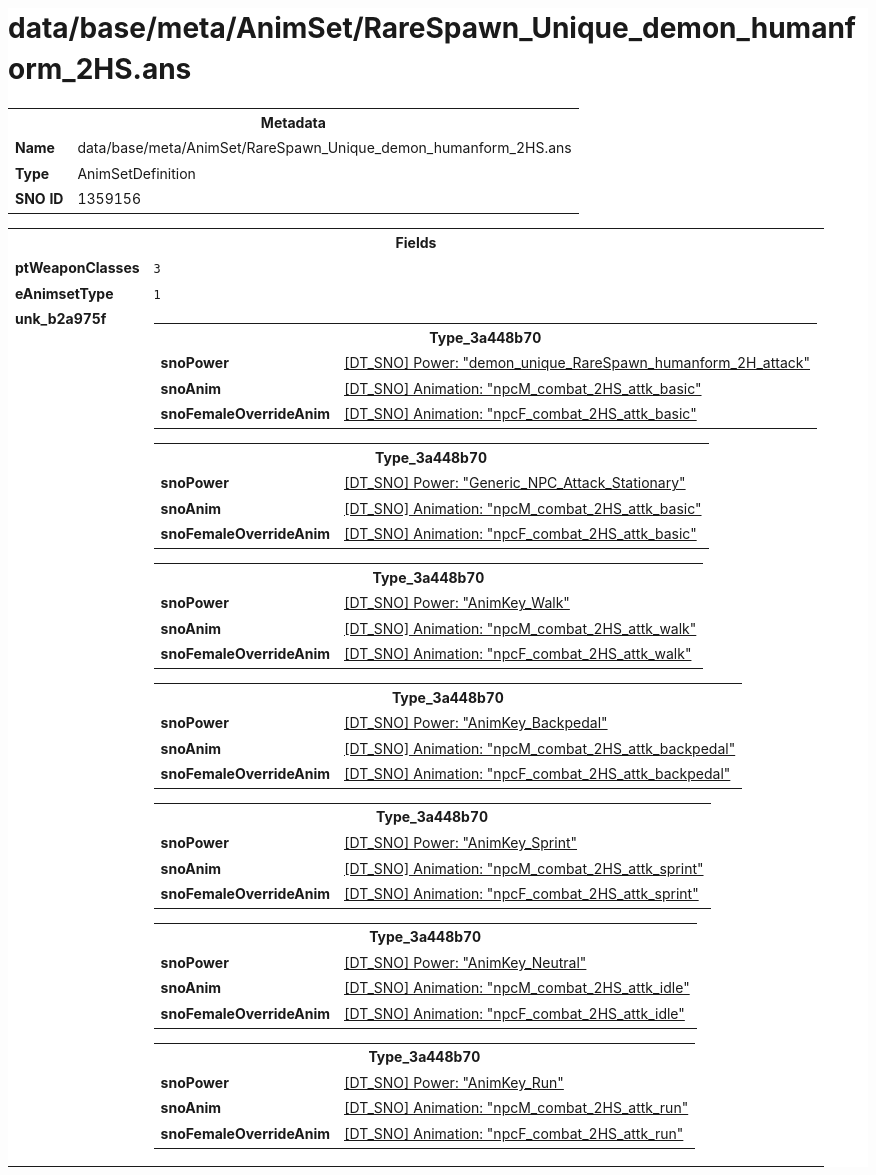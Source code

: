 <h1>data/base/meta/AnimSet/RareSpawn_Unique_demon_humanform_2HS.ans</h1><table><tr><th colspan="100%">Metadata</th></tr><tr><td><b>Name</b></td><td>data/base/meta/AnimSet/RareSpawn_Unique_demon_humanform_2HS.ans</td></tr><tr><td><b>Type</b></td><td>AnimSetDefinition</td></tr><tr><td><b>SNO ID</b></td><td>1359156</td></tr></table>

<table><tr><th colspan="100%">Fields</th></tr><tr><td><b>ptWeaponClasses</b></td><td><code>3</code>
</td></tr><tr><td><b>eAnimsetType</b></td><td><code>1</code></td></tr><tr><td><b>unk_b2a975f</b></td><td><table><tr><th colspan="100%">Type_3a448b70</th></tr><tr><td><b>snoPower</b></td><td><a href="..\Power\demon_unique_RareSpawn_humanform_2H_attack.pow">[DT_SNO] Power: "demon_unique_RareSpawn_humanform_2H_attack"</a></td></tr><tr><td><b>snoAnim</b></td><td><a href="..\Anim\npcM_combat_2HS_attk_basic.ani">[DT_SNO] Animation: "npcM_combat_2HS_attk_basic"</a></td></tr><tr><td><b>snoFemaleOverrideAnim</b></td><td><a href="..\Anim\npcF_combat_2HS_attk_basic.ani">[DT_SNO] Animation: "npcF_combat_2HS_attk_basic"</a></td></tr></table>


<table><tr><th colspan="100%">Type_3a448b70</th></tr><tr><td><b>snoPower</b></td><td><a href="..\Power\Generic_NPC_Attack_Stationary.pow">[DT_SNO] Power: "Generic_NPC_Attack_Stationary"</a></td></tr><tr><td><b>snoAnim</b></td><td><a href="..\Anim\npcM_combat_2HS_attk_basic.ani">[DT_SNO] Animation: "npcM_combat_2HS_attk_basic"</a></td></tr><tr><td><b>snoFemaleOverrideAnim</b></td><td><a href="..\Anim\npcF_combat_2HS_attk_basic.ani">[DT_SNO] Animation: "npcF_combat_2HS_attk_basic"</a></td></tr></table>


<table><tr><th colspan="100%">Type_3a448b70</th></tr><tr><td><b>snoPower</b></td><td><a href="..\Power\AnimKey_Walk.pow">[DT_SNO] Power: "AnimKey_Walk"</a></td></tr><tr><td><b>snoAnim</b></td><td><a href="..\Anim\npcM_combat_2HS_attk_walk.ani">[DT_SNO] Animation: "npcM_combat_2HS_attk_walk"</a></td></tr><tr><td><b>snoFemaleOverrideAnim</b></td><td><a href="..\Anim\npcF_combat_2HS_attk_walk.ani">[DT_SNO] Animation: "npcF_combat_2HS_attk_walk"</a></td></tr></table>


<table><tr><th colspan="100%">Type_3a448b70</th></tr><tr><td><b>snoPower</b></td><td><a href="..\Power\AnimKey_Backpedal.pow">[DT_SNO] Power: "AnimKey_Backpedal"</a></td></tr><tr><td><b>snoAnim</b></td><td><a href="..\Anim\npcM_combat_2HS_attk_backpedal.ani">[DT_SNO] Animation: "npcM_combat_2HS_attk_backpedal"</a></td></tr><tr><td><b>snoFemaleOverrideAnim</b></td><td><a href="..\Anim\npcF_combat_2HS_attk_backpedal.ani">[DT_SNO] Animation: "npcF_combat_2HS_attk_backpedal"</a></td></tr></table>


<table><tr><th colspan="100%">Type_3a448b70</th></tr><tr><td><b>snoPower</b></td><td><a href="..\Power\AnimKey_Sprint.pow">[DT_SNO] Power: "AnimKey_Sprint"</a></td></tr><tr><td><b>snoAnim</b></td><td><a href="..\Anim\npcM_combat_2HS_attk_sprint.ani">[DT_SNO] Animation: "npcM_combat_2HS_attk_sprint"</a></td></tr><tr><td><b>snoFemaleOverrideAnim</b></td><td><a href="..\Anim\npcF_combat_2HS_attk_sprint.ani">[DT_SNO] Animation: "npcF_combat_2HS_attk_sprint"</a></td></tr></table>


<table><tr><th colspan="100%">Type_3a448b70</th></tr><tr><td><b>snoPower</b></td><td><a href="..\Power\AnimKey_Neutral.pow">[DT_SNO] Power: "AnimKey_Neutral"</a></td></tr><tr><td><b>snoAnim</b></td><td><a href="..\Anim\npcM_combat_2HS_attk_idle.ani">[DT_SNO] Animation: "npcM_combat_2HS_attk_idle"</a></td></tr><tr><td><b>snoFemaleOverrideAnim</b></td><td><a href="..\Anim\npcF_combat_2HS_attk_idle.ani">[DT_SNO] Animation: "npcF_combat_2HS_attk_idle"</a></td></tr></table>


<table><tr><th colspan="100%">Type_3a448b70</th></tr><tr><td><b>snoPower</b></td><td><a href="..\Power\AnimKey_Run.pow">[DT_SNO] Power: "AnimKey_Run"</a></td></tr><tr><td><b>snoAnim</b></td><td><a href="..\Anim\npcM_combat_2HS_attk_run.ani">[DT_SNO] Animation: "npcM_combat_2HS_attk_run"</a></td></tr><tr><td><b>snoFemaleOverrideAnim</b></td><td><a href="..\Anim\npcF_combat_2HS_attk_run.ani">[DT_SNO] Animation: "npcF_combat_2HS_attk_run"</a></td></tr></table>
